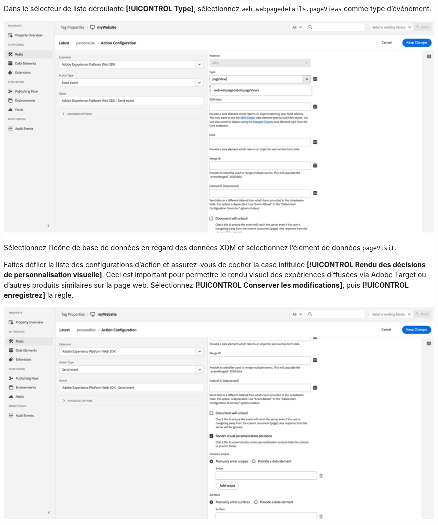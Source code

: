 
Dans le sélecteur de liste déroulante **[!UICONTROL Type]**, sélectionnez `web.webpagedetails.pageViews` comme type d’événement.

![Sélection du type d’événement.](/help/rtcdp/assets/partner-data/onsite-personalization/add-pageview-type-rule.png)

Sélectionnez l’icône de base de données en regard des données XDM et sélectionnez l’élément de données `pageVisit`.

Faites défiler la liste des configurations d’action et assurez-vous de cocher la case intitulée **[!UICONTROL Rendu des décisions de personnalisation visuelle]**. Ceci est important pour permettre le rendu visuel des expériences diffusées via Adobe Target ou d’autres produits similaires sur la page web. Sélectionnez **[!UICONTROL Conserver les modifications]**, puis **[!UICONTROL enregistrez]** la règle.

![Sélection de la case Rendu des décisions de personnalisation visuelle.](/help/rtcdp/assets/partner-data/onsite-personalization/render-visual-personalization-toggle.png)
